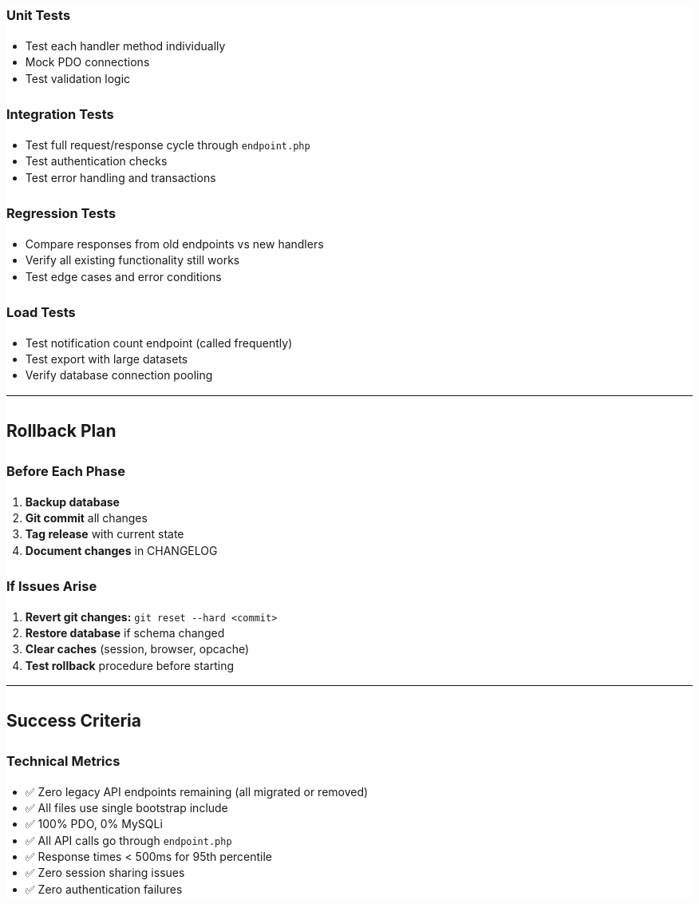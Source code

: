 ### Unit Tests
- Test each handler method individually
- Mock PDO connections
- Test validation logic

### Integration Tests
- Test full request/response cycle through `endpoint.php`
- Test authentication checks
- Test error handling and transactions

### Regression Tests
- Compare responses from old endpoints vs new handlers
- Verify all existing functionality still works
- Test edge cases and error conditions

### Load Tests
- Test notification count endpoint (called frequently)
- Test export with large datasets
- Verify database connection pooling

---

## Rollback Plan

### Before Each Phase
1. **Backup database**
2. **Git commit** all changes
3. **Tag release** with current state
4. **Document changes** in CHANGELOG

### If Issues Arise
1. **Revert git changes:** `git reset --hard <commit>`
2. **Restore database** if schema changed
3. **Clear caches** (session, browser, opcache)
4. **Test rollback** procedure before starting

---

## Success Criteria

### Technical Metrics
- ✅ Zero legacy API endpoints remaining (all migrated or removed)
- ✅ All files use single bootstrap include
- ✅ 100% PDO, 0% MySQLi
- ✅ All API calls go through `endpoint.php`
- ✅ Response times < 500ms for 95th percentile
- ✅ Zero session sharing issues
- ✅ Zero authentication failures
